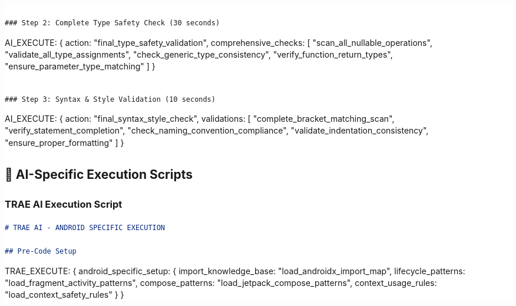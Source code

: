 ```

### Step 2: Complete Type Safety Check (30 seconds)
```

AI_EXECUTE: {
action: "final_type_safety_validation",
comprehensive_checks: [
"scan_all_nullable_operations",
"validate_all_type_assignments",
"check_generic_type_consistency",
"verify_function_return_types",
"ensure_parameter_type_matching"
]
}

```

### Step 3: Syntax & Style Validation (10 seconds)
```

AI_EXECUTE: {
action: "final_syntax_style_check",
validations: [
"complete_bracket_matching_scan",
"verify_statement_completion",
"check_naming_convention_compliance",
"validate_indentation_consistency",
"ensure_proper_formatting"
]
}

```

```

## 🤖 AI-Specific Execution Scripts

### TRAE AI Execution Script

```markdown
# TRAE AI - ANDROID SPECIFIC EXECUTION

## Pre-Code Setup
```

TRAE_EXECUTE: {
android_specific_setup: {
import_knowledge_base: "load_androidx_import_map",
lifecycle_patterns: "load_fragment_activity_patterns",
compose_patterns: "load_jetpack_compose_patterns",
context_usage_rules: "load_context_safety_rules"
}
}
